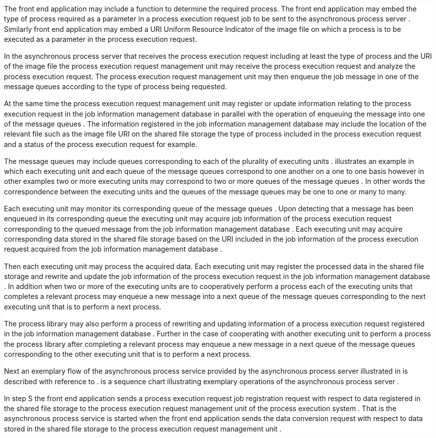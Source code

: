 The front end application may include a function to determine the required process. The front end application may embed the type of process required as a parameter in a process execution request job to be sent to the asynchronous process server . Similarly front end application may embed a URI Uniform Resource Indicator of the image file on which a process is to be executed as a parameter in the process execution request.

In the asynchronous process server that receives the process execution request including at least the type of process and the URI of the image file the process execution request management unit may receive the process execution request and analyze the process execution request. The process execution request management unit may then enqueue the job message in one of the message queues according to the type of process being requested.

At the same time the process execution request management unit may register or update information relating to the process execution request in the job information management database in parallel with the operation of enqueuing the message into one of the message queues . The information registered in the job information management database may include the location of the relevant file such as the image file URI on the shared file storage the type of process included in the process execution request and a status of the process execution request for example.

The message queues may include queues corresponding to each of the plurality of executing units . illustrates an example in which each executing unit and each queue of the message queues correspond to one another on a one to one basis however in other examples two or more executing units may correspond to two or more queues of the message queues . In other words the correspondence between the executing units and the queues of the message queues may be one to one or many to many.

Each executing unit may monitor its corresponding queue of the message queues . Upon detecting that a message has been enqueued in its corresponding queue the executing unit may acquire job information of the process execution request corresponding to the queued message from the job information management database . Each executing unit may acquire corresponding data stored in the shared file storage based on the URI included in the job information of the process execution request acquired from the job information management database .

Then each executing unit may process the acquired data. Each executing unit may register the processed data in the shared file storage and rewrite and update the job information of the process execution request in the job information management database . In addition when two or more of the executing units are to cooperatively perform a process each of the executing units that completes a relevant process may enqueue a new message into a next queue of the message queues corresponding to the next executing unit that is to perform a next process.

The process library may also perform a process of rewriting and updating information of a process execution request registered in the job information management database . Further in the case of cooperating with another executing unit to perform a process the process library after completing a relevant process may enqueue a new message in a next queue of the message queues corresponding to the other executing unit that is to perform a next process.

Next an exemplary flow of the asynchronous process service provided by the asynchronous process server illustrated in is described with reference to . is a sequence chart illustrating exemplary operations of the asynchronous process server .

In step S the front end application sends a process execution request job registration request with respect to data registered in the shared file storage to the process execution request management unit of the process execution system . That is the asynchronous process service is started when the front end application sends the data conversion request with respect to data stored in the shared file storage to the process execution request management unit .
